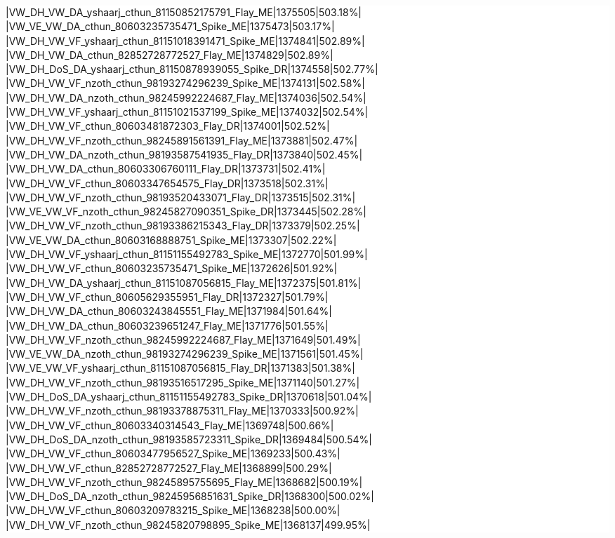 |VW_DH_VW_DA_yshaarj_cthun_81150852175791_Flay_ME|1375505|503.18%|
|VW_VE_VW_DA_cthun_80603235735471_Spike_ME|1375473|503.17%|
|VW_DH_VW_VF_yshaarj_cthun_81151018391471_Spike_ME|1374841|502.89%|
|VW_DH_VW_DA_cthun_82852728772527_Flay_ME|1374829|502.89%|
|VW_DH_DoS_DA_yshaarj_cthun_81150878939055_Spike_DR|1374558|502.77%|
|VW_DH_VW_VF_nzoth_cthun_98193274296239_Spike_ME|1374131|502.58%|
|VW_DH_VW_DA_nzoth_cthun_98245992224687_Flay_ME|1374036|502.54%|
|VW_DH_VW_VF_yshaarj_cthun_81151021537199_Spike_ME|1374032|502.54%|
|VW_DH_VW_VF_cthun_80603481872303_Flay_DR|1374001|502.52%|
|VW_DH_VW_VF_nzoth_cthun_98245891561391_Flay_ME|1373881|502.47%|
|VW_DH_VW_DA_nzoth_cthun_98193587541935_Flay_DR|1373840|502.45%|
|VW_DH_VW_DA_cthun_80603306760111_Flay_DR|1373731|502.41%|
|VW_DH_VW_VF_cthun_80603347654575_Flay_DR|1373518|502.31%|
|VW_DH_VW_VF_nzoth_cthun_98193520433071_Flay_DR|1373515|502.31%|
|VW_VE_VW_VF_nzoth_cthun_98245827090351_Spike_DR|1373445|502.28%|
|VW_DH_VW_VF_nzoth_cthun_98193386215343_Flay_DR|1373379|502.25%|
|VW_VE_VW_DA_cthun_80603168888751_Spike_ME|1373307|502.22%|
|VW_DH_VW_VF_yshaarj_cthun_81151155492783_Spike_ME|1372770|501.99%|
|VW_DH_VW_VF_cthun_80603235735471_Spike_ME|1372626|501.92%|
|VW_DH_VW_DA_yshaarj_cthun_81151087056815_Flay_ME|1372375|501.81%|
|VW_DH_VW_VF_cthun_80605629355951_Flay_DR|1372327|501.79%|
|VW_DH_VW_DA_cthun_80603243845551_Flay_ME|1371984|501.64%|
|VW_DH_VW_DA_cthun_80603239651247_Flay_ME|1371776|501.55%|
|VW_DH_VW_VF_nzoth_cthun_98245992224687_Flay_ME|1371649|501.49%|
|VW_VE_VW_DA_nzoth_cthun_98193274296239_Spike_ME|1371561|501.45%|
|VW_VE_VW_VF_yshaarj_cthun_81151087056815_Flay_DR|1371383|501.38%|
|VW_DH_VW_VF_nzoth_cthun_98193516517295_Spike_ME|1371140|501.27%|
|VW_DH_DoS_DA_yshaarj_cthun_81151155492783_Spike_DR|1370618|501.04%|
|VW_DH_VW_VF_nzoth_cthun_98193378875311_Flay_ME|1370333|500.92%|
|VW_DH_VW_VF_cthun_80603340314543_Flay_ME|1369748|500.66%|
|VW_DH_DoS_DA_nzoth_cthun_98193585723311_Spike_DR|1369484|500.54%|
|VW_DH_VW_VF_cthun_80603477956527_Spike_ME|1369233|500.43%|
|VW_DH_VW_VF_cthun_82852728772527_Flay_ME|1368899|500.29%|
|VW_DH_VW_VF_nzoth_cthun_98245895755695_Flay_ME|1368682|500.19%|
|VW_DH_DoS_DA_nzoth_cthun_98245956851631_Spike_DR|1368300|500.02%|
|VW_DH_VW_VF_cthun_80603209783215_Spike_ME|1368238|500.00%|
|VW_DH_VW_VF_nzoth_cthun_98245820798895_Spike_ME|1368137|499.95%|